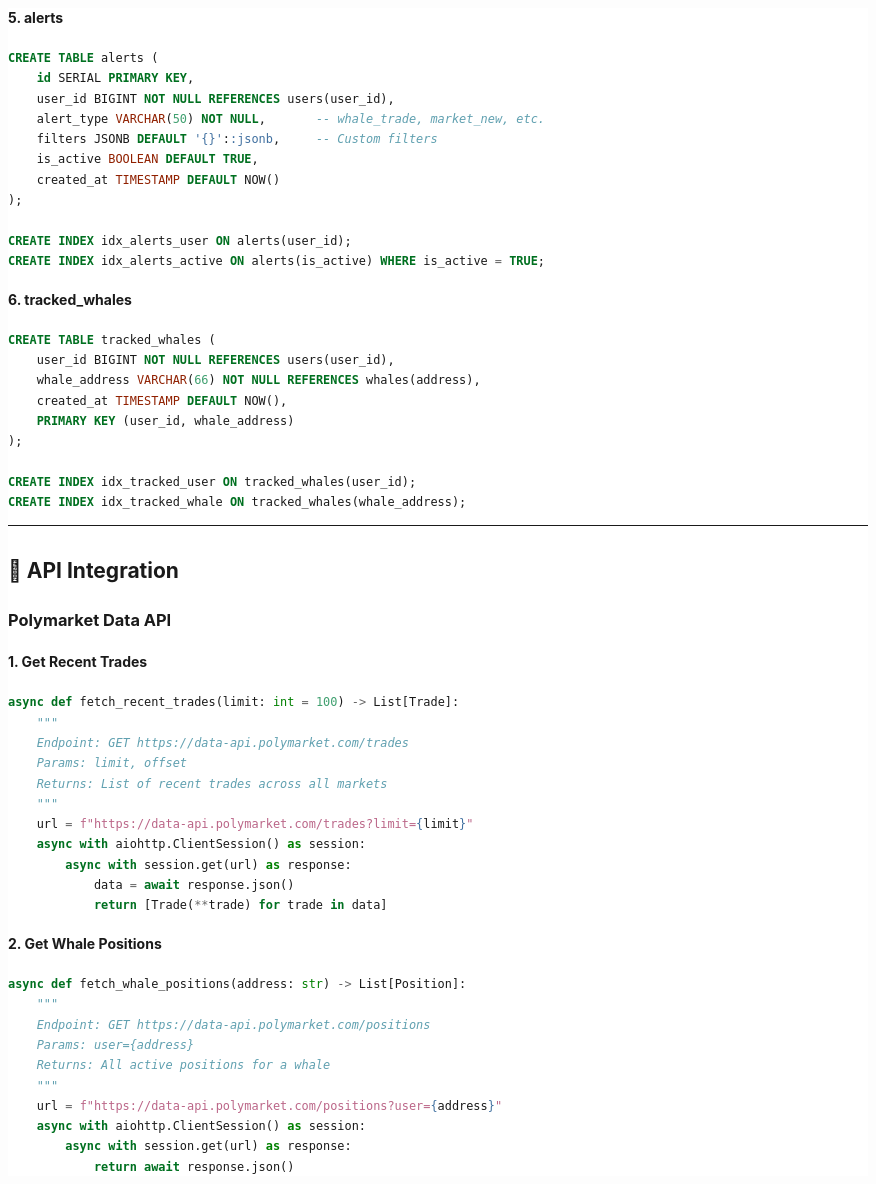 ```sql
```

#### 5. **alerts**
```sql
CREATE TABLE alerts (
    id SERIAL PRIMARY KEY,
    user_id BIGINT NOT NULL REFERENCES users(user_id),
    alert_type VARCHAR(50) NOT NULL,       -- whale_trade, market_new, etc.
    filters JSONB DEFAULT '{}'::jsonb,     -- Custom filters
    is_active BOOLEAN DEFAULT TRUE,
    created_at TIMESTAMP DEFAULT NOW()
);

CREATE INDEX idx_alerts_user ON alerts(user_id);
CREATE INDEX idx_alerts_active ON alerts(is_active) WHERE is_active = TRUE;
```

#### 6. **tracked_whales**
```sql
CREATE TABLE tracked_whales (
    user_id BIGINT NOT NULL REFERENCES users(user_id),
    whale_address VARCHAR(66) NOT NULL REFERENCES whales(address),
    created_at TIMESTAMP DEFAULT NOW(),
    PRIMARY KEY (user_id, whale_address)
);

CREATE INDEX idx_tracked_user ON tracked_whales(user_id);
CREATE INDEX idx_tracked_whale ON tracked_whales(whale_address);
```

---

## 🔌 API Integration

### **Polymarket Data API**

#### **1. Get Recent Trades**
```python
async def fetch_recent_trades(limit: int = 100) -> List[Trade]:
    """
    Endpoint: GET https://data-api.polymarket.com/trades
    Params: limit, offset
    Returns: List of recent trades across all markets
    """
    url = f"https://data-api.polymarket.com/trades?limit={limit}"
    async with aiohttp.ClientSession() as session:
        async with session.get(url) as response:
            data = await response.json()
            return [Trade(**trade) for trade in data]
```

#### **2. Get Whale Positions**
```python
async def fetch_whale_positions(address: str) -> List[Position]:
    """
    Endpoint: GET https://data-api.polymarket.com/positions
    Params: user={address}
    Returns: All active positions for a whale
    """
    url = f"https://data-api.polymarket.com/positions?user={address}"
    async with aiohttp.ClientSession() as session:
        async with session.get(url) as response:
            return await response.json()
```
